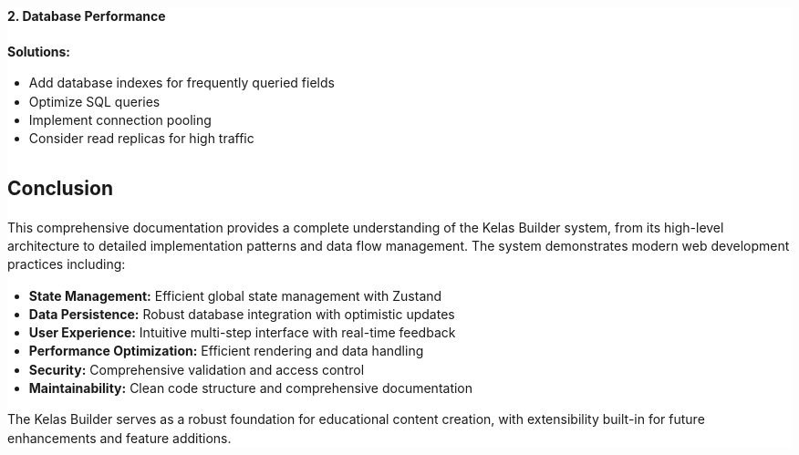 #### 2. Database Performance
**Solutions:**
- Add database indexes for frequently queried fields
- Optimize SQL queries
- Implement connection pooling
- Consider read replicas for high traffic

## Conclusion

This comprehensive documentation provides a complete understanding of the Kelas Builder system, from its high-level architecture to detailed implementation patterns and data flow management. The system demonstrates modern web development practices including:

- **State Management:** Efficient global state management with Zustand
- **Data Persistence:** Robust database integration with optimistic updates
- **User Experience:** Intuitive multi-step interface with real-time feedback
- **Performance Optimization:** Efficient rendering and data handling
- **Security:** Comprehensive validation and access control
- **Maintainability:** Clean code structure and comprehensive documentation

The Kelas Builder serves as a robust foundation for educational content creation, with extensibility built-in for future enhancements and feature additions.
